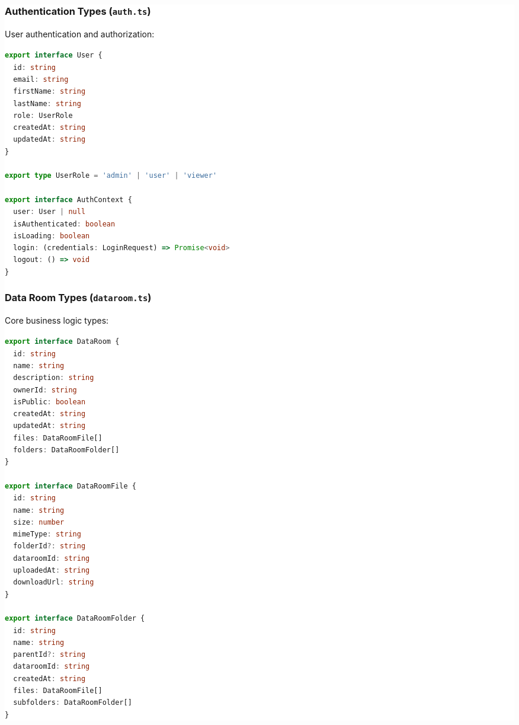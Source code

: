 ### Authentication Types (`auth.ts`)
User authentication and authorization:

```typescript
export interface User {
  id: string
  email: string
  firstName: string
  lastName: string
  role: UserRole
  createdAt: string
  updatedAt: string
}

export type UserRole = 'admin' | 'user' | 'viewer'

export interface AuthContext {
  user: User | null
  isAuthenticated: boolean
  isLoading: boolean
  login: (credentials: LoginRequest) => Promise<void>
  logout: () => void
}
```

### Data Room Types (`dataroom.ts`)
Core business logic types:

```typescript
export interface DataRoom {
  id: string
  name: string
  description: string
  ownerId: string
  isPublic: boolean
  createdAt: string
  updatedAt: string
  files: DataRoomFile[]
  folders: DataRoomFolder[]
}

export interface DataRoomFile {
  id: string
  name: string
  size: number
  mimeType: string
  folderId?: string
  dataroomId: string
  uploadedAt: string
  downloadUrl: string
}

export interface DataRoomFolder {
  id: string
  name: string
  parentId?: string
  dataroomId: string
  createdAt: string
  files: DataRoomFile[]
  subfolders: DataRoomFolder[]
}
```
